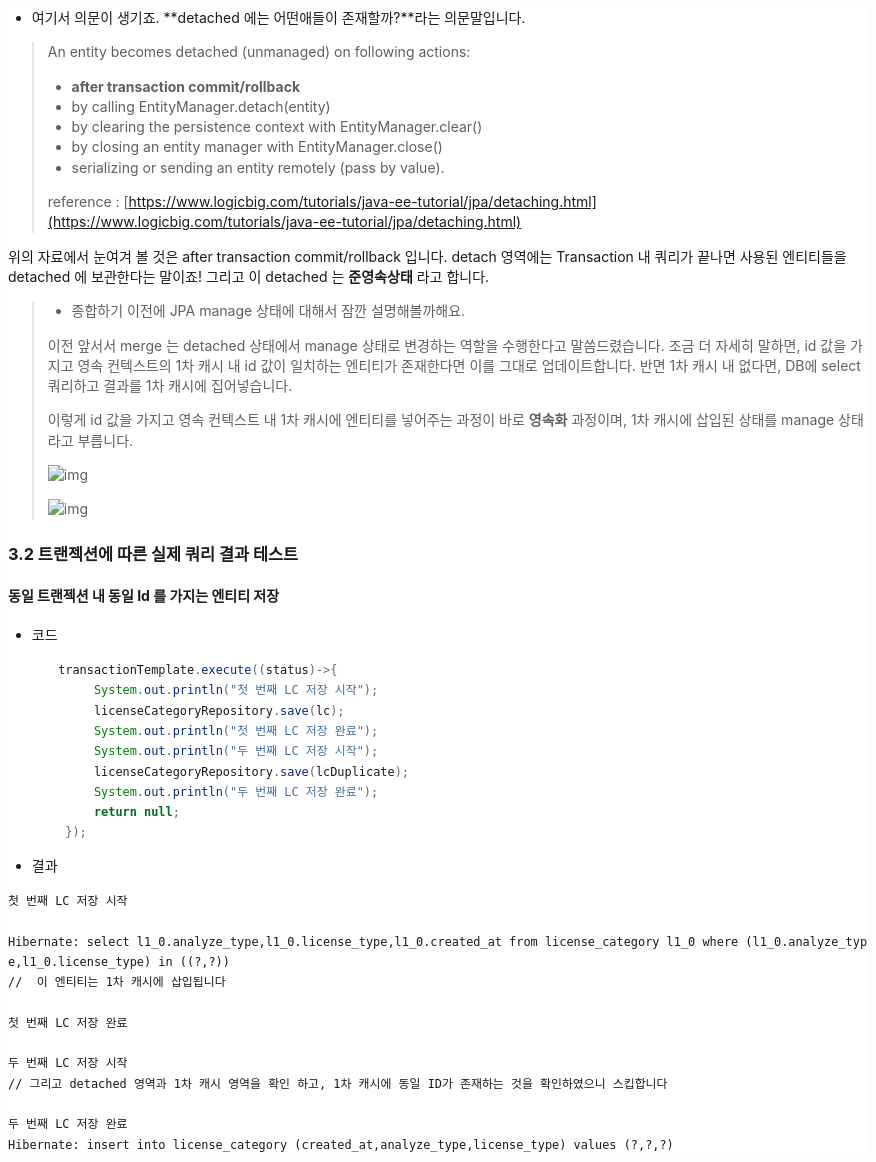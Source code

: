 * 여기서 의문이 생기죠. **detached 에는 어떤애들이 존재할까?**라는 의문말입니다.

> An entity becomes detached (unmanaged) on following actions:
>
> * **after transaction commit/rollback**
> * by calling EntityManager.detach(entity)
> * by clearing the persistence context with EntityManager.clear()
> * by closing an entity manager with EntityManager.close()
> * serializing or sending an entity remotely (pass by value).
>
> reference : [https://www.logicbig.com/tutorials/java-ee-tutorial/jpa/detaching.html](https://www.logicbig.com/tutorials/java-ee-tutorial/jpa/detaching.html)

위의 자료에서 눈여겨 볼 것은 after transaction commit/rollback 입니다. detach 영역에는 Transaction 내 쿼리가 끝나면 사용된 엔티티들을 detached 에 보관한다는 말이죠! 그리고 이 detached 는 **준영속상태** 라고 합니다.

> * 종합하기 이전에 JPA manage 상태에 대해서 잠깐 설명해볼까해요.
>
> 이전 앞서서 merge 는 detached 상태에서 manage 상태로 변경하는 역할을 수행한다고 말씀드렸습니다. 조금 더 자세히 말하면, id 값을 가지고 영속 컨텍스트의 1차 캐시 내 id 값이 일치하는 엔티티가 존재한다면 이를 그대로 업데이트합니다. 반면 1차 캐시 내 없다면, DB에 select 쿼리하고 결과를 1차 캐시에 집어넣습니다.
>
> 이렇게 id 값을 가지고 영속 컨텍스트 내 1차 캐시에 엔티티를 넣어주는 과정이 바로 **영속화** 과정이며, 1차 캐시에 삽입된 상태를 manage 상태라고 부릅니다.
>
> ![img](../../../assets/img/java/3.png)
>
> ![img](../../../assets/img/java/4.png)

### **3.2** 트랜젝션에 따른 실제 쿼리 결과 테스트

#### 동일 트랜젝션 내 동일 Id 를 가지는 엔티티 저장

* 코드

```java
       transactionTemplate.execute((status)->{
            System.out.println("첫 번째 LC 저장 시작");
            licenseCategoryRepository.save(lc);
            System.out.println("첫 번째 LC 저장 완료");
            System.out.println("두 번째 LC 저장 시작");
            licenseCategoryRepository.save(lcDuplicate);
            System.out.println("두 번째 LC 저장 완료");
            return null;
        });
```

* 결과

```
첫 번째 LC 저장 시작

Hibernate: select l1_0.analyze_type,l1_0.license_type,l1_0.created_at from license_category l1_0 where (l1_0.analyze_type,l1_0.license_type) in ((?,?)) 
//  이 엔티티는 1차 캐시에 삽입됩니다

첫 번째 LC 저장 완료

두 번째 LC 저장 시작
// 그리고 detached 영역과 1차 캐시 영역을 확인 하고, 1차 캐시에 동일 ID가 존재하는 것을 확인하였으니 스킵합니다

두 번째 LC 저장 완료
Hibernate: insert into license_category (created_at,analyze_type,license_type) values (?,?,?)
```
